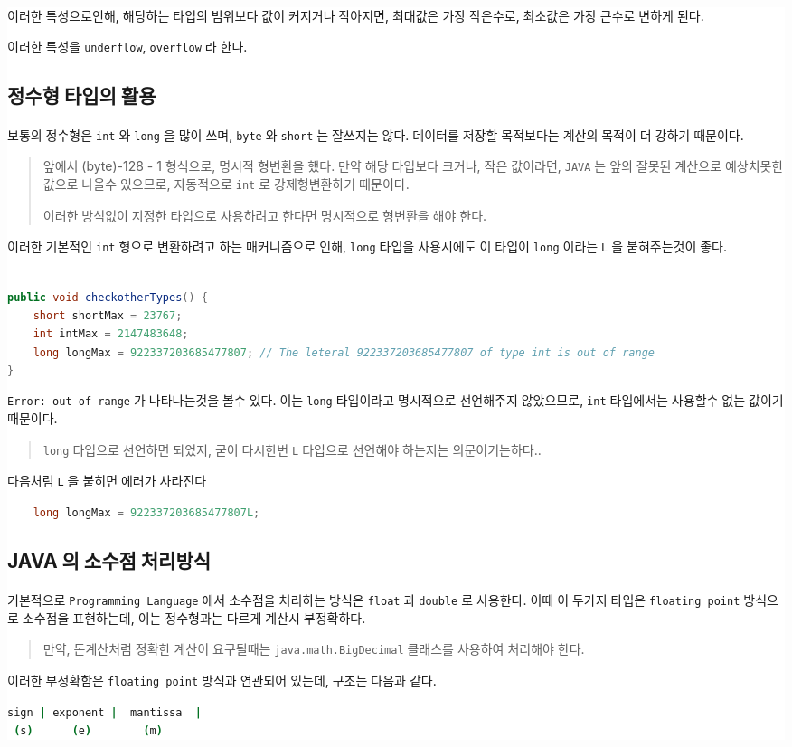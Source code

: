 이러한 특성으로인해, 해당하는 타입의 범위보다 값이 커지거나 작아지면,
최대값은 가장 작은수로, 최소값은 가장 큰수로 변하게 된다.

이러한 특성을 `underflow`, `overflow` 라 한다.

## 정수형 타입의 활용

보통의 정수형은 `int` 와 `long` 을 많이 쓰며, `byte` 와 `short` 는 잘쓰지는 않다.
데이터를 저장할 목적보다는 계산의 목적이 더 강하기 때문이다.

> 앞에서 (byte)-128 - 1 형식으로, 명시적 형변환을 했다.
만약 해당 타입보다 크거나, 작은 값이라면, 
`JAVA` 는 앞의 잘못된 계산으로 예상치못한 값으로 나올수 있으므로,
자동적으로 `int` 로 강제형변환하기 때문이다.
>
>이러한 방식없이 지정한 타입으로 사용하려고 한다면 명시적으로 형변환을 해야 한다.

이러한 기본적인 `int` 형으로 변환하려고 하는 매커니즘으로 인해, `long` 타입을 사용시에도
이 타입이 `long` 이라는 `L` 을 붙혀주는것이 좋다.

```java

public void checkotherTypes() {
    short shortMax = 23767;
    int intMax = 2147483648;
    long longMax = 922337203685477807; // The leteral 922337203685477807 of type int is out of range
}
```

`Error: out of range` 가 나타나는것을 볼수 있다. 
이는 `long` 타입이라고 명시적으로 선언해주지 않았으므로, `int` 타입에서는 사용할수 없는 값이기 때문이다.

> `long` 타입으로 선언하면 되었지, 굳이 다시한번 `L` 타입으로 선언해야 하는지는 의문이기는하다..

다음처럼 `L` 을 붙히면 에러가 사라진다

```java
    long longMax = 922337203685477807L; 
```

## JAVA 의 소수점 처리방식

기본적으로 `Programming Language` 에서 소수점을 처리하는 방식은 `float` 과 `double` 로 사용한다.
이때 이 두가지 타입은 `floating point` 방식으로 소수점을 표현하는데, 이는 정수형과는 다르게
계산시 부정확하다.

> 만약, 돈계산처럼 정확한 계산이 요구될때는 `java.math.BigDecimal` 클래스를 사용하여 처리해야 한다.

이러한 부정확함은 `floating point` 방식과 연관되어 있는데,
구조는 다음과 같다.

```sh
sign | exponent |  mantissa  | 
 (s)      (e)        (m)
```
